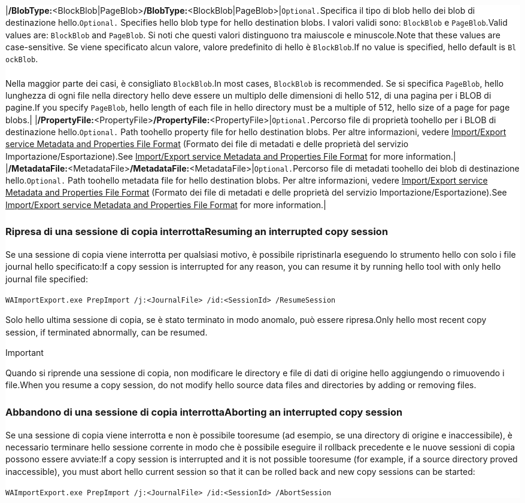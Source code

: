 |<span data-ttu-id="6ccf5-279">**/BlobType:**<BlockBlob&#124;PageBlob></span><span class="sxs-lookup"><span data-stu-id="6ccf5-279">**/BlobType:**<BlockBlob&#124;PageBlob></span></span>|<span data-ttu-id="6ccf5-280">`Optional.`Specifica il tipo di blob hello dei blob di destinazione hello.</span><span class="sxs-lookup"><span data-stu-id="6ccf5-280">`Optional.` Specifies hello blob type for hello destination blobs.</span></span> <span data-ttu-id="6ccf5-281">I valori validi sono: `BlockBlob` e `PageBlob`.</span><span class="sxs-lookup"><span data-stu-id="6ccf5-281">Valid values are: `BlockBlob` and `PageBlob`.</span></span> <span data-ttu-id="6ccf5-282">Si noti che questi valori distinguono tra maiuscole e minuscole.</span><span class="sxs-lookup"><span data-stu-id="6ccf5-282">Note that these values are case-sensitive.</span></span> <span data-ttu-id="6ccf5-283">Se viene specificato alcun valore, valore predefinito di hello è `BlockBlob`.</span><span class="sxs-lookup"><span data-stu-id="6ccf5-283">If no value is specified, hello default is `BlockBlob`.</span></span><br /><br /> <span data-ttu-id="6ccf5-284">Nella maggior parte dei casi, è consigliato `BlockBlob`.</span><span class="sxs-lookup"><span data-stu-id="6ccf5-284">In most cases, `BlockBlob` is recommended.</span></span> <span data-ttu-id="6ccf5-285">Se si specifica `PageBlob`, hello lunghezza di ogni file nella directory hello deve essere un multiplo delle dimensioni di hello 512, di una pagina per i BLOB di pagine.</span><span class="sxs-lookup"><span data-stu-id="6ccf5-285">If you specify `PageBlob`, hello length of each file in hello directory must be a multiple of 512, hello size of a page for page blobs.</span></span>|
|<span data-ttu-id="6ccf5-286">**/PropertyFile:**<PropertyFile\></span><span class="sxs-lookup"><span data-stu-id="6ccf5-286">**/PropertyFile:**<PropertyFile\></span></span>|<span data-ttu-id="6ccf5-287">`Optional.`Percorso file di proprietà toohello per i BLOB di destinazione hello.</span><span class="sxs-lookup"><span data-stu-id="6ccf5-287">`Optional.` Path toohello property file for hello destination blobs.</span></span> <span data-ttu-id="6ccf5-288">Per altre informazioni, vedere [Import/Export service Metadata and Properties File Format](storage-import-export-file-format-metadata-and-properties.md) (Formato dei file di metadati e delle proprietà del servizio Importazione/Esportazione).</span><span class="sxs-lookup"><span data-stu-id="6ccf5-288">See [Import/Export service Metadata and Properties File Format](storage-import-export-file-format-metadata-and-properties.md) for more information.</span></span>|
|<span data-ttu-id="6ccf5-289">**/MetadataFile:**<MetadataFile\></span><span class="sxs-lookup"><span data-stu-id="6ccf5-289">**/MetadataFile:**<MetadataFile\></span></span>|<span data-ttu-id="6ccf5-290">`Optional.`Percorso file di metadati toohello dei blob di destinazione hello.</span><span class="sxs-lookup"><span data-stu-id="6ccf5-290">`Optional.` Path toohello metadata file for hello destination blobs.</span></span> <span data-ttu-id="6ccf5-291">Per altre informazioni, vedere [Import/Export service Metadata and Properties File Format](storage-import-export-file-format-metadata-and-properties.md) (Formato dei file di metadati e delle proprietà del servizio Importazione/Esportazione).</span><span class="sxs-lookup"><span data-stu-id="6ccf5-291">See [Import/Export service Metadata and Properties File Format](storage-import-export-file-format-metadata-and-properties.md) for more information.</span></span>|

### <a name="resuming-an-interrupted-copy-session"></a><span data-ttu-id="6ccf5-292">Ripresa di una sessione di copia interrotta</span><span class="sxs-lookup"><span data-stu-id="6ccf5-292">Resuming an interrupted copy session</span></span>
 <span data-ttu-id="6ccf5-293">Se una sessione di copia viene interrotta per qualsiasi motivo, è possibile ripristinarla eseguendo lo strumento hello con solo i file journal hello specificato:</span><span class="sxs-lookup"><span data-stu-id="6ccf5-293">If a copy session is interrupted for any reason, you can resume it by running hello tool with only hello journal file specified:</span></span>

```
WAImportExport.exe PrepImport /j:<JournalFile> /id:<SessionId> /ResumeSession
```

 <span data-ttu-id="6ccf5-294">Solo hello ultima sessione di copia, se è stato terminato in modo anomalo, può essere ripresa.</span><span class="sxs-lookup"><span data-stu-id="6ccf5-294">Only hello most recent copy session, if terminated abnormally, can be resumed.</span></span>

> [!IMPORTANT]
>  <span data-ttu-id="6ccf5-295">Quando si riprende una sessione di copia, non modificare le directory e file di dati di origine hello aggiungendo o rimuovendo i file.</span><span class="sxs-lookup"><span data-stu-id="6ccf5-295">When you resume a copy session, do not modify hello source data files and directories by adding or removing files.</span></span>

### <a name="aborting-an-interrupted-copy-session"></a><span data-ttu-id="6ccf5-296">Abbandono di una sessione di copia interrotta</span><span class="sxs-lookup"><span data-stu-id="6ccf5-296">Aborting an interrupted copy session</span></span>
 <span data-ttu-id="6ccf5-297">Se una sessione di copia viene interrotta e non è possibile tooresume (ad esempio, se una directory di origine e inaccessibile), è necessario terminare hello sessione corrente in modo che è possibile eseguire il rollback precedente e le nuove sessioni di copia possono essere avviate:</span><span class="sxs-lookup"><span data-stu-id="6ccf5-297">If a copy session is interrupted and it is not possible tooresume (for example, if a source directory proved inaccessible), you must abort hello current session so that it can be rolled back and new copy sessions can be started:</span></span>

```
WAImportExport.exe PrepImport /j:<JournalFile> /id:<SessionId> /AbortSession
```
